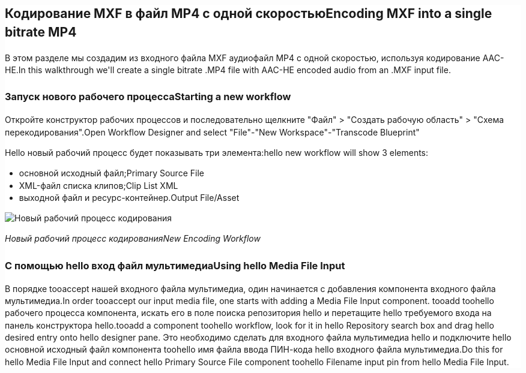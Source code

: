 ## <span data-ttu-id="3c217-147"><a id="MXF_to_MP4"></a>Кодирование MXF в файл MP4 с одной скоростью</span><span class="sxs-lookup"><span data-stu-id="3c217-147"><a id="MXF_to_MP4"></a>Encoding MXF into a single bitrate MP4</span></span>
<span data-ttu-id="3c217-148">В этом разделе мы создадим из входного файла MXF аудиофайл MP4 с одной скоростью, используя кодирование AAC-HE.</span><span class="sxs-lookup"><span data-stu-id="3c217-148">In this walkthrough we'll create a single bitrate .MP4 file with AAC-HE encoded audio from an .MXF input file.</span></span>

### <span data-ttu-id="3c217-149"><a id="MXF_to_MP4_start_new"></a>Запуск нового рабочего процесса</span><span class="sxs-lookup"><span data-stu-id="3c217-149"><a id="MXF_to_MP4_start_new"></a>Starting a new workflow</span></span>
<span data-ttu-id="3c217-150">Откройте конструктор рабочих процессов и последовательно щелкните "Файл" > "Создать рабочую область" > "Схема перекодирования".</span><span class="sxs-lookup"><span data-stu-id="3c217-150">Open Workflow Designer and select "File"-"New Workspace"-"Transcode Blueprint"</span></span>

<span data-ttu-id="3c217-151">Hello новый рабочий процесс будет показывать три элемента:</span><span class="sxs-lookup"><span data-stu-id="3c217-151">hello new workflow will show 3 elements:</span></span>

* <span data-ttu-id="3c217-152">основной исходный файл;</span><span class="sxs-lookup"><span data-stu-id="3c217-152">Primary Source File</span></span>
* <span data-ttu-id="3c217-153">XML-файл списка клипов;</span><span class="sxs-lookup"><span data-stu-id="3c217-153">Clip List XML</span></span>
* <span data-ttu-id="3c217-154">выходной файл и ресурс-контейнер.</span><span class="sxs-lookup"><span data-stu-id="3c217-154">Output File/Asset</span></span>  

![Новый рабочий процесс кодирования](./media/media-services-media-encoder-premium-workflow-tutorials/media-services-transcode-blueprint.png)

<span data-ttu-id="3c217-156">*Новый рабочий процесс кодирования*</span><span class="sxs-lookup"><span data-stu-id="3c217-156">*New Encoding Workflow*</span></span>

### <span data-ttu-id="3c217-157"><a id="MXF_to_MP4_with_file_input"></a>С помощью hello вход файл мультимедиа</span><span class="sxs-lookup"><span data-stu-id="3c217-157"><a id="MXF_to_MP4_with_file_input"></a>Using hello Media File Input</span></span>
<span data-ttu-id="3c217-158">В порядке tooaccept нашей входного файла мультимедиа, один начинается с добавления компонента входного файла мультимедиа.</span><span class="sxs-lookup"><span data-stu-id="3c217-158">In order tooaccept our input media file, one starts with adding a Media File Input component.</span></span> <span data-ttu-id="3c217-159">tooadd toohello рабочего процесса компонента, искать его в поле поиска репозитория hello и перетащите hello требуемого входа на панель конструктора hello.</span><span class="sxs-lookup"><span data-stu-id="3c217-159">tooadd a component toohello workflow, look for it in hello Repository search box and drag hello desired entry onto hello designer pane.</span></span> <span data-ttu-id="3c217-160">Это необходимо сделать для входного файла мультимедиа hello и подключите hello основной исходный файл компонента toohello имя файла ввода ПИН-кода hello входного файла мультимедиа.</span><span class="sxs-lookup"><span data-stu-id="3c217-160">Do this for hello Media File Input and connect hello Primary Source File component toohello Filename input pin from hello Media File Input.</span></span>
